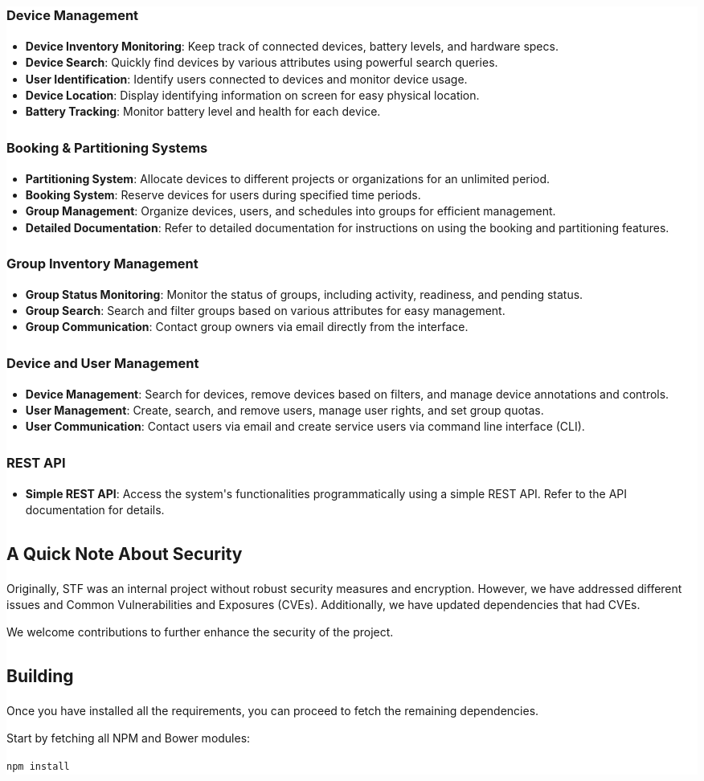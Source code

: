 
### Device Management
- **Device Inventory Monitoring**: Keep track of connected devices, battery levels, and hardware specs.
- **Device Search**: Quickly find devices by various attributes using powerful search queries.
- **User Identification**: Identify users connected to devices and monitor device usage.
- **Device Location**: Display identifying information on screen for easy physical location.
- **Battery Tracking**: Monitor battery level and health for each device.

### Booking & Partitioning Systems
- **Partitioning System**: Allocate devices to different projects or organizations for an unlimited period.
- **Booking System**: Reserve devices for users during specified time periods.
- **Group Management**: Organize devices, users, and schedules into groups for efficient management.
- **Detailed Documentation**: Refer to detailed documentation for instructions on using the booking and partitioning features.

### Group Inventory Management
- **Group Status Monitoring**: Monitor the status of groups, including activity, readiness, and pending status.
- **Group Search**: Search and filter groups based on various attributes for easy management.
- **Group Communication**: Contact group owners via email directly from the interface.

### Device and User Management
- **Device Management**: Search for devices, remove devices based on filters, and manage device annotations and controls.
- **User Management**: Create, search, and remove users, manage user rights, and set group quotas.
- **User Communication**: Contact users via email and create service users via command line interface (CLI).

### REST API
- **Simple REST API**: Access the system's functionalities programmatically using a simple REST API. Refer to the API documentation for details.


## A Quick Note About Security

Originally, STF was an internal project without robust security measures and encryption.
However, we have addressed different issues and Common Vulnerabilities and Exposures (CVEs). Additionally, we have updated dependencies that had CVEs.

We welcome contributions to further enhance the security of the project.


## Building

Once you have installed all the requirements, you can proceed to fetch the remaining dependencies.

Start by fetching all NPM and Bower modules:

```bash
npm install
```

